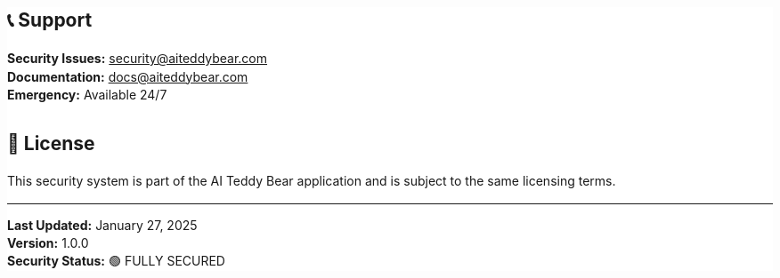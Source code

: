 ## 📞 Support

**Security Issues:** security@aiteddybear.com  
**Documentation:** docs@aiteddybear.com  
**Emergency:** Available 24/7  

## 📝 License

This security system is part of the AI Teddy Bear application and is subject to the same licensing terms.

---

**Last Updated:** January 27, 2025  
**Version:** 1.0.0  
**Security Status:** 🟢 FULLY SECURED